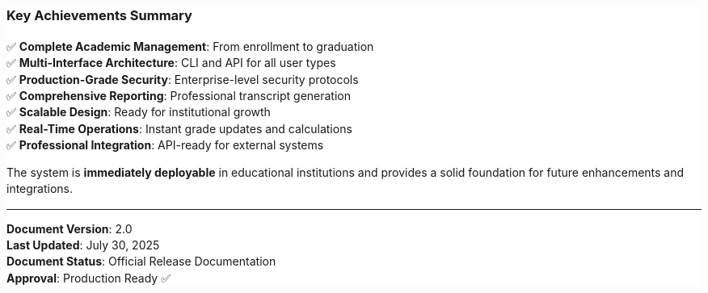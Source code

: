 ### Key Achievements Summary
✅ **Complete Academic Management**: From enrollment to graduation  
✅ **Multi-Interface Architecture**: CLI and API for all user types  
✅ **Production-Grade Security**: Enterprise-level security protocols  
✅ **Comprehensive Reporting**: Professional transcript generation  
✅ **Scalable Design**: Ready for institutional growth  
✅ **Real-Time Operations**: Instant grade updates and calculations  
✅ **Professional Integration**: API-ready for external systems  

The system is **immediately deployable** in educational institutions and provides a solid foundation for future enhancements and integrations.

---

**Document Version**: 2.0  
**Last Updated**: July 30, 2025  
**Document Status**: Official Release Documentation  
**Approval**: Production Ready ✅
